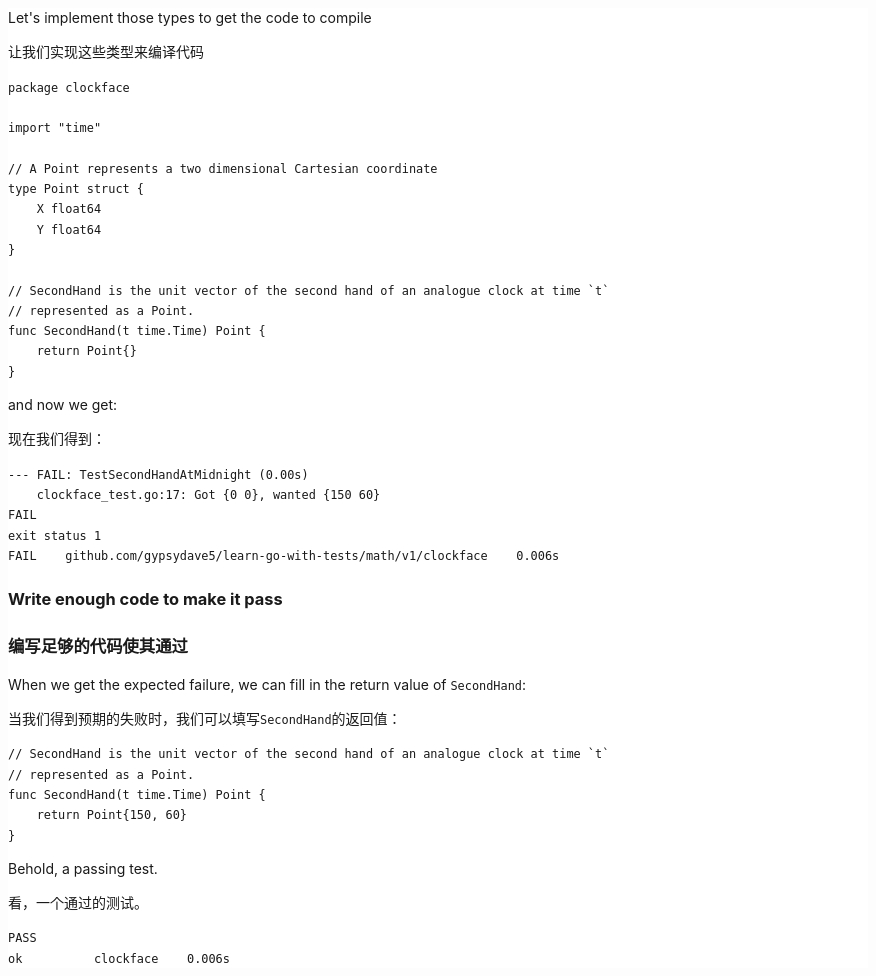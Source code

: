 Let's implement those types to get the code to compile

让我们实现这些类型来编译代码

```
package clockface

import "time"

// A Point represents a two dimensional Cartesian coordinate
type Point struct {
    X float64
    Y float64
}

// SecondHand is the unit vector of the second hand of an analogue clock at time `t`
// represented as a Point.
func SecondHand(t time.Time) Point {
    return Point{}
}
```

and now we get:

现在我们得到：

```
--- FAIL: TestSecondHandAtMidnight (0.00s)
    clockface_test.go:17: Got {0 0}, wanted {150 60}
FAIL
exit status 1
FAIL    github.com/gypsydave5/learn-go-with-tests/math/v1/clockface    0.006s
```

### Write enough code to make it pass

### 编写足够的代码使其通过

When we get the expected failure, we can fill in the return value of `SecondHand`:

当我们得到预期的失败时，我们可以填写`SecondHand`的返回值：

```
// SecondHand is the unit vector of the second hand of an analogue clock at time `t`
// represented as a Point.
func SecondHand(t time.Time) Point {
    return Point{150, 60}
}
```

Behold, a passing test.

看，一个通过的测试。

```
PASS
ok          clockface    0.006s
```
